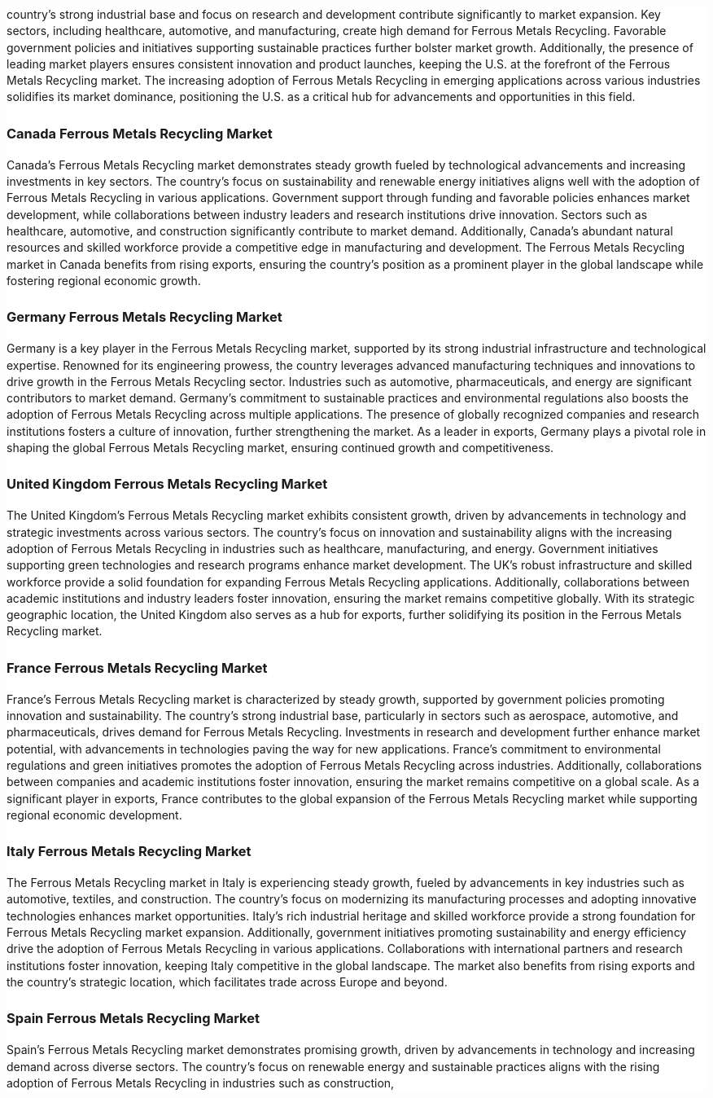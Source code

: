 country&rsquo;s strong industrial base and focus on research and development contribute significantly to market expansion. Key sectors, including healthcare, automotive, and manufacturing, create high demand for Ferrous Metals Recycling. Favorable government policies and initiatives supporting sustainable practices further bolster market growth. Additionally, the presence of leading market players ensures consistent innovation and product launches, keeping the U.S. at the forefront of the Ferrous Metals Recycling market. The increasing adoption of Ferrous Metals Recycling in emerging applications across various industries solidifies its market dominance, positioning the U.S. as a critical hub for advancements and opportunities in this field.</p><h3>Canada Ferrous Metals Recycling Market</h3><p>Canada&rsquo;s Ferrous Metals Recycling market demonstrates steady growth fueled by technological advancements and increasing investments in key sectors. The country&rsquo;s focus on sustainability and renewable energy initiatives aligns well with the adoption of Ferrous Metals Recycling in various applications. Government support through funding and favorable policies enhances market development, while collaborations between industry leaders and research institutions drive innovation. Sectors such as healthcare, automotive, and construction significantly contribute to market demand. Additionally, Canada&rsquo;s abundant natural resources and skilled workforce provide a competitive edge in manufacturing and development. The Ferrous Metals Recycling market in Canada benefits from rising exports, ensuring the country&rsquo;s position as a prominent player in the global landscape while fostering regional economic growth.</p><h3>Germany Ferrous Metals Recycling Market</h3><p>Germany is a key player in the Ferrous Metals Recycling market, supported by its strong industrial infrastructure and technological expertise. Renowned for its engineering prowess, the country leverages advanced manufacturing techniques and innovations to drive growth in the Ferrous Metals Recycling sector. Industries such as automotive, pharmaceuticals, and energy are significant contributors to market demand. Germany&rsquo;s commitment to sustainable practices and environmental regulations also boosts the adoption of Ferrous Metals Recycling across multiple applications. The presence of globally recognized companies and research institutions fosters a culture of innovation, further strengthening the market. As a leader in exports, Germany plays a pivotal role in shaping the global Ferrous Metals Recycling market, ensuring continued growth and competitiveness.</p><h3>United Kingdom Ferrous Metals Recycling Market</h3><p>The United Kingdom&rsquo;s Ferrous Metals Recycling market exhibits consistent growth, driven by advancements in technology and strategic investments across various sectors. The country&rsquo;s focus on innovation and sustainability aligns with the increasing adoption of Ferrous Metals Recycling in industries such as healthcare, manufacturing, and energy. Government initiatives supporting green technologies and research programs enhance market development. The UK&rsquo;s robust infrastructure and skilled workforce provide a solid foundation for expanding Ferrous Metals Recycling applications. Additionally, collaborations between academic institutions and industry leaders foster innovation, ensuring the market remains competitive globally. With its strategic geographic location, the United Kingdom also serves as a hub for exports, further solidifying its position in the Ferrous Metals Recycling market.</p><h3>France Ferrous Metals Recycling Market</h3><p>France&rsquo;s Ferrous Metals Recycling market is characterized by steady growth, supported by government policies promoting innovation and sustainability. The country&rsquo;s strong industrial base, particularly in sectors such as aerospace, automotive, and pharmaceuticals, drives demand for Ferrous Metals Recycling. Investments in research and development further enhance market potential, with advancements in technologies paving the way for new applications. France&rsquo;s commitment to environmental regulations and green initiatives promotes the adoption of Ferrous Metals Recycling across industries. Additionally, collaborations between companies and academic institutions foster innovation, ensuring the market remains competitive on a global scale. As a significant player in exports, France contributes to the global expansion of the Ferrous Metals Recycling market while supporting regional economic development.</p><h3>Italy Ferrous Metals Recycling Market</h3><p>The Ferrous Metals Recycling market in Italy is experiencing steady growth, fueled by advancements in key industries such as automotive, textiles, and construction. The country&rsquo;s focus on modernizing its manufacturing processes and adopting innovative technologies enhances market opportunities. Italy&rsquo;s rich industrial heritage and skilled workforce provide a strong foundation for Ferrous Metals Recycling market expansion. Additionally, government initiatives promoting sustainability and energy efficiency drive the adoption of Ferrous Metals Recycling in various applications. Collaborations with international partners and research institutions foster innovation, keeping Italy competitive in the global landscape. The market also benefits from rising exports and the country&rsquo;s strategic location, which facilitates trade across Europe and beyond.</p><h3>Spain Ferrous Metals Recycling Market</h3><p>Spain&rsquo;s Ferrous Metals Recycling market demonstrates promising growth, driven by advancements in technology and increasing demand across diverse sectors. The country&rsquo;s focus on renewable energy and sustainable practices aligns with the rising adoption of Ferrous Metals Recycling in industries such as construction,
